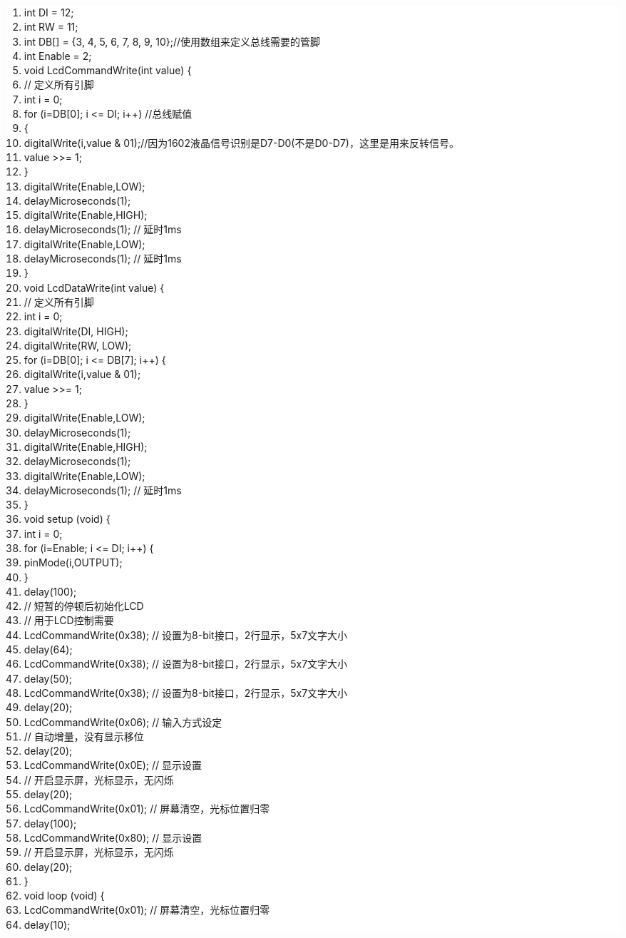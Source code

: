 1.  int DI = 12;
2.  int RW = 11;
3.  int DB[] = {3, 4, 5, 6, 7, 8, 9, 10};//使用数组来定义总线需要的管脚
4.  int Enable = 2;
5.  void LcdCommandWrite(int value) {
6.  // 定义所有引脚
7.  int i = 0;
8.  for (i=DB[0]; i <= DI; i++) //总线赋值
9.  {
10.  digitalWrite(i,value & 01);//因为1602液晶信号识别是D7-D0(不是D0-D7)，这里是用来反转信号。
11.  value >>= 1;
12.  }
13.  digitalWrite(Enable,LOW);
14.  delayMicroseconds(1);
15.  digitalWrite(Enable,HIGH);
16.  delayMicroseconds(1);  // 延时1ms
17.  digitalWrite(Enable,LOW);
18.  delayMicroseconds(1);  // 延时1ms
19.  }
20.  void LcdDataWrite(int value) {
21.  // 定义所有引脚
22.  int i = 0;
23.  digitalWrite(DI, HIGH);
24.  digitalWrite(RW, LOW);
25.  for (i=DB[0]; i <= DB[7]; i++) {
26.  digitalWrite(i,value & 01);
27.  value >>= 1;
28.  }
29.  digitalWrite(Enable,LOW);
30.  delayMicroseconds(1);
31.  digitalWrite(Enable,HIGH);
32.  delayMicroseconds(1);
33.  digitalWrite(Enable,LOW);
34.  delayMicroseconds(1);  // 延时1ms
35.  }
36.  void setup (void) {
37.  int i = 0;
38.  for (i=Enable; i <= DI; i++) {
39.  pinMode(i,OUTPUT);
40.  }
41.  delay(100);
42.  // 短暂的停顿后初始化LCD
43.  // 用于LCD控制需要
44.  LcdCommandWrite(0x38);  // 设置为8-bit接口，2行显示，5x7文字大小                     
45.  delay(64);                      
46.  LcdCommandWrite(0x38);  // 设置为8-bit接口，2行显示，5x7文字大小                        
47.  delay(50);                      
48.  LcdCommandWrite(0x38);  // 设置为8-bit接口，2行显示，5x7文字大小                        
49.  delay(20);                      
50.  LcdCommandWrite(0x06);  // 输入方式设定
51.  // 自动增量，没有显示移位
52.  delay(20);                      
53.  LcdCommandWrite(0x0E);  // 显示设置
54.  // 开启显示屏，光标显示，无闪烁
55.  delay(20);                      
56.  LcdCommandWrite(0x01);  // 屏幕清空，光标位置归零  
57.  delay(100);                      
58.  LcdCommandWrite(0x80);  // 显示设置
59.  // 开启显示屏，光标显示，无闪烁
60.  delay(20);                      
61.  }
62.  void loop (void) {
63.  LcdCommandWrite(0x01);  // 屏幕清空，光标位置归零  
64.  delay(10); 